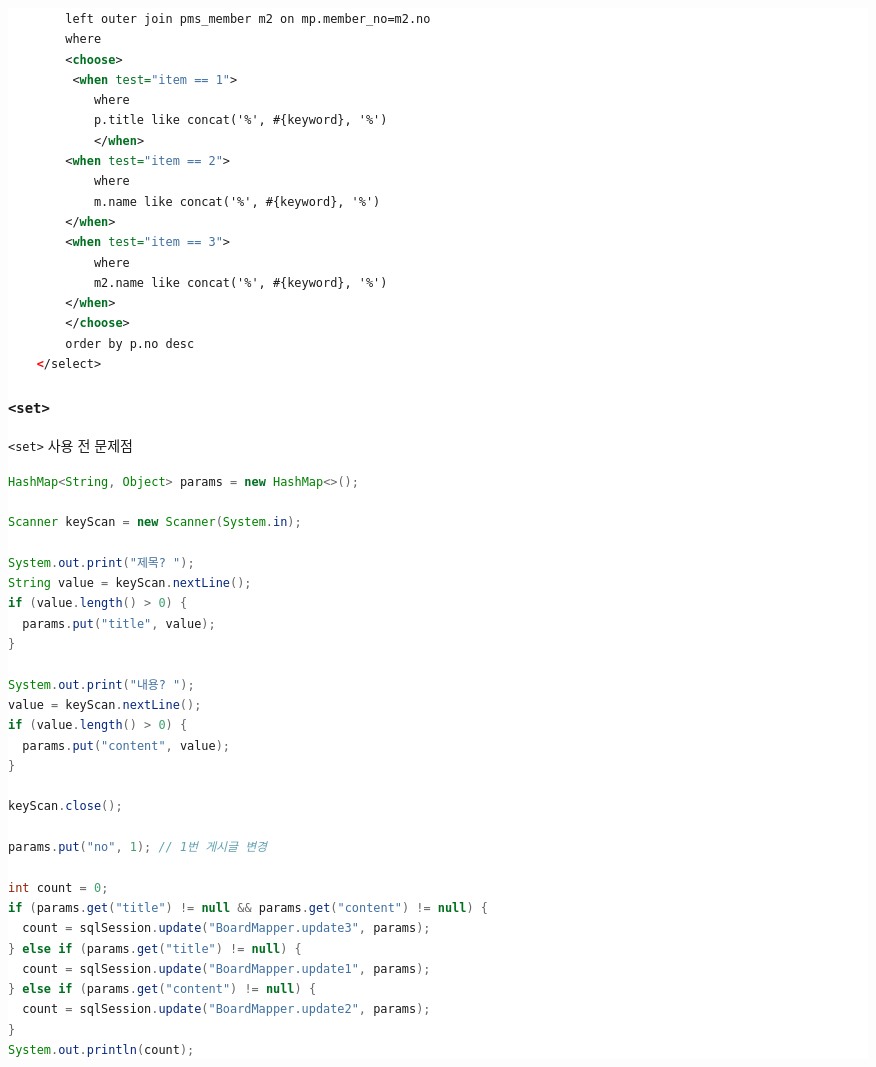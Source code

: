 ```xml
		left outer join pms_member m2 on mp.member_no=m2.no
		where
		<choose>
		 <when test="item == 1">
			where
			p.title like concat('%', #{keyword}, '%')
			</when>
		<when test="item == 2">
			where
			m.name like concat('%', #{keyword}, '%')
		</when>
		<when test="item == 3">
			where
			m2.name like concat('%', #{keyword}, '%')
		</when>
		</choose>
		order by p.no desc
	</select>
```



### `<set>`

`<set>` 사용 전 문제점

```java
HashMap<String, Object> params = new HashMap<>();

Scanner keyScan = new Scanner(System.in);

System.out.print("제목? ");
String value = keyScan.nextLine();
if (value.length() > 0) {
  params.put("title", value);
}

System.out.print("내용? ");
value = keyScan.nextLine();
if (value.length() > 0) {
  params.put("content", value);
}

keyScan.close();

params.put("no", 1); // 1번 게시글 변경

int count = 0;
if (params.get("title") != null && params.get("content") != null) {
  count = sqlSession.update("BoardMapper.update3", params);
} else if (params.get("title") != null) {
  count = sqlSession.update("BoardMapper.update1", params);
} else if (params.get("content") != null) {
  count = sqlSession.update("BoardMapper.update2", params);
}
System.out.println(count);
```
